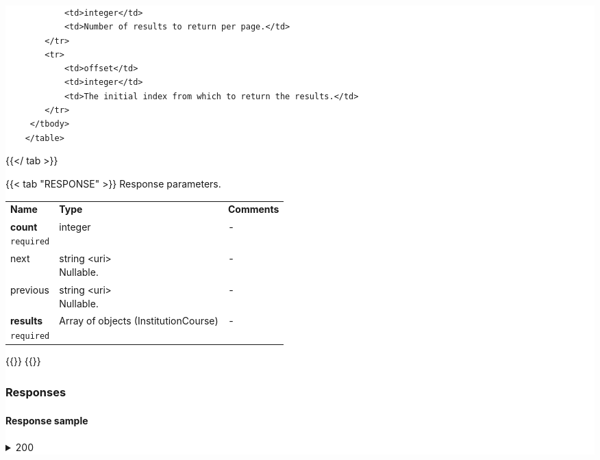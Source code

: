                 <td>integer</td>
                <td>Number of results to return per page.</td>
            </tr>
            <tr>
                <td>offset</td>
                <td>integer</td>
                <td>The initial index from which to return the results.</td>
            </tr>
         </tbody>
        </table>
  {{</ tab >}}

  {{< tab "RESPONSE" >}}
    Response parameters.<br>
    <table>
      <tbody>
          <tr>
            <td><strong>Name</strong></td>
            <td><strong>Type</strong></td>
            <td><strong>Comments</strong></td>
          </tr>
          <tr>
            <td><strong>count</strong><br><code>required</code></td>
            <td>integer </td>
            <td>-</td>
          </tr>
          <tr>
            <td>next</td>
            <td>string &lt;uri&gt;<br>Nullable. </td>
            <td>-</td>
          </tr>
          <tr>
            <td>previous</td>
            <td>string &lt;uri&gt;<br>Nullable. </td>
            <td>-</td>
          </tr>
          <tr>
            <td><strong>results</strong><br><code>required</code></td>
            <td>Array of objects (InstitutionCourse)</td>
            <td>-</td>
          </tr>
       </tbody>
    </table>
  {{</tab>}}
{{</tabs>}}


### Responses

#### Response sample

<details><summary>200</summary></details>
